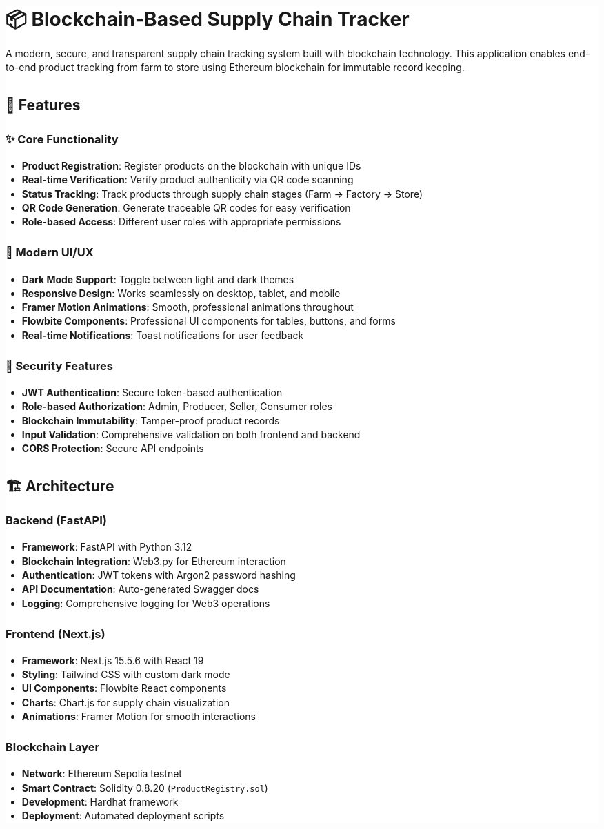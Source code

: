 # 📦 Blockchain-Based Supply Chain Tracker

A modern, secure, and transparent supply chain tracking system built with blockchain technology. This application enables end-to-end product tracking from farm to store using Ethereum blockchain for immutable record keeping.

## 🌟 Features

### ✨ Core Functionality
- **Product Registration**: Register products on the blockchain with unique IDs
- **Real-time Verification**: Verify product authenticity via QR code scanning
- **Status Tracking**: Track products through supply chain stages (Farm → Factory → Store)
- **QR Code Generation**: Generate traceable QR codes for easy verification
- **Role-based Access**: Different user roles with appropriate permissions

### 🎨 Modern UI/UX
- **Dark Mode Support**: Toggle between light and dark themes
- **Responsive Design**: Works seamlessly on desktop, tablet, and mobile
- **Framer Motion Animations**: Smooth, professional animations throughout
- **Flowbite Components**: Professional UI components for tables, buttons, and forms
- **Real-time Notifications**: Toast notifications for user feedback

### 🔐 Security Features
- **JWT Authentication**: Secure token-based authentication
- **Role-based Authorization**: Admin, Producer, Seller, Consumer roles
- **Blockchain Immutability**: Tamper-proof product records
- **Input Validation**: Comprehensive validation on both frontend and backend
- **CORS Protection**: Secure API endpoints

## 🏗️ Architecture

### Backend (FastAPI)
- **Framework**: FastAPI with Python 3.12
- **Blockchain Integration**: Web3.py for Ethereum interaction
- **Authentication**: JWT tokens with Argon2 password hashing
- **API Documentation**: Auto-generated Swagger docs
- **Logging**: Comprehensive logging for Web3 operations

### Frontend (Next.js)
- **Framework**: Next.js 15.5.6 with React 19
- **Styling**: Tailwind CSS with custom dark mode
- **UI Components**: Flowbite React components
- **Charts**: Chart.js for supply chain visualization
- **Animations**: Framer Motion for smooth interactions

### Blockchain Layer
- **Network**: Ethereum Sepolia testnet
- **Smart Contract**: Solidity 0.8.20 (`ProductRegistry.sol`)
- **Development**: Hardhat framework
- **Deployment**: Automated deployment scripts
